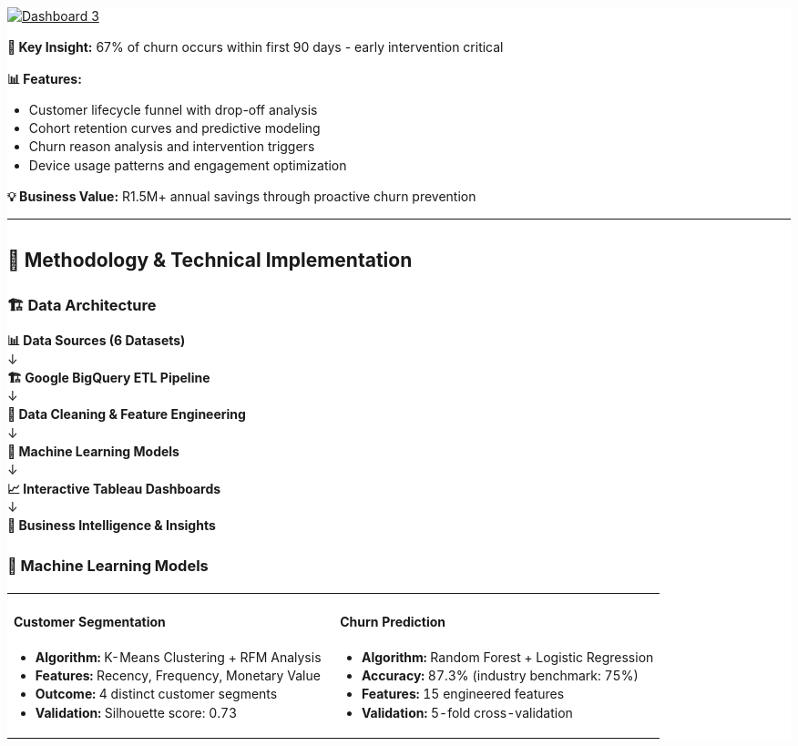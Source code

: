 [![Dashboard 3](https://img.shields.io/badge/Dashboard_3-LIVE-9ACD32?style=for-the-badge)](https://github.com/AvyDle/SA-Ecommerce-Customer-Analytics/blob/main/dashboards/recording/Tableau%20-%20Customer%20Journey%20%26%20Retention%20Analysis.mp4)

**🎯 Key Insight:** 67% of churn occurs within first 90 days - early intervention critical

**📊 Features:**
- Customer lifecycle funnel with drop-off analysis
- Cohort retention curves and predictive modeling
- Churn reason analysis and intervention triggers
- Device usage patterns and engagement optimization

**💡 Business Value:** R1.5M+ annual savings through proactive churn prevention

---

## 🔬 **Methodology & Technical Implementation**

### **🏗️ Data Architecture**

**📊 Data Sources (6 Datasets)**  
↓  
**🏗️ Google BigQuery ETL Pipeline**  
↓  
**🧹 Data Cleaning & Feature Engineering**  
↓  
**🤖 Machine Learning Models**  
↓  
**📈 Interactive Tableau Dashboards**  
↓  
**💼 Business Intelligence & Insights**

### **🤖 Machine Learning Models**

<table>
<tr>
<td width="50%">

#### **Customer Segmentation**
- **Algorithm:** K-Means Clustering + RFM Analysis
- **Features:** Recency, Frequency, Monetary Value
- **Outcome:** 4 distinct customer segments
- **Validation:** Silhouette score: 0.73

</td>
<td width="50%">

#### **Churn Prediction**
- **Algorithm:** Random Forest + Logistic Regression
- **Accuracy:** 87.3% (industry benchmark: 75%)
- **Features:** 15 engineered features
- **Validation:** 5-fold cross-validation
